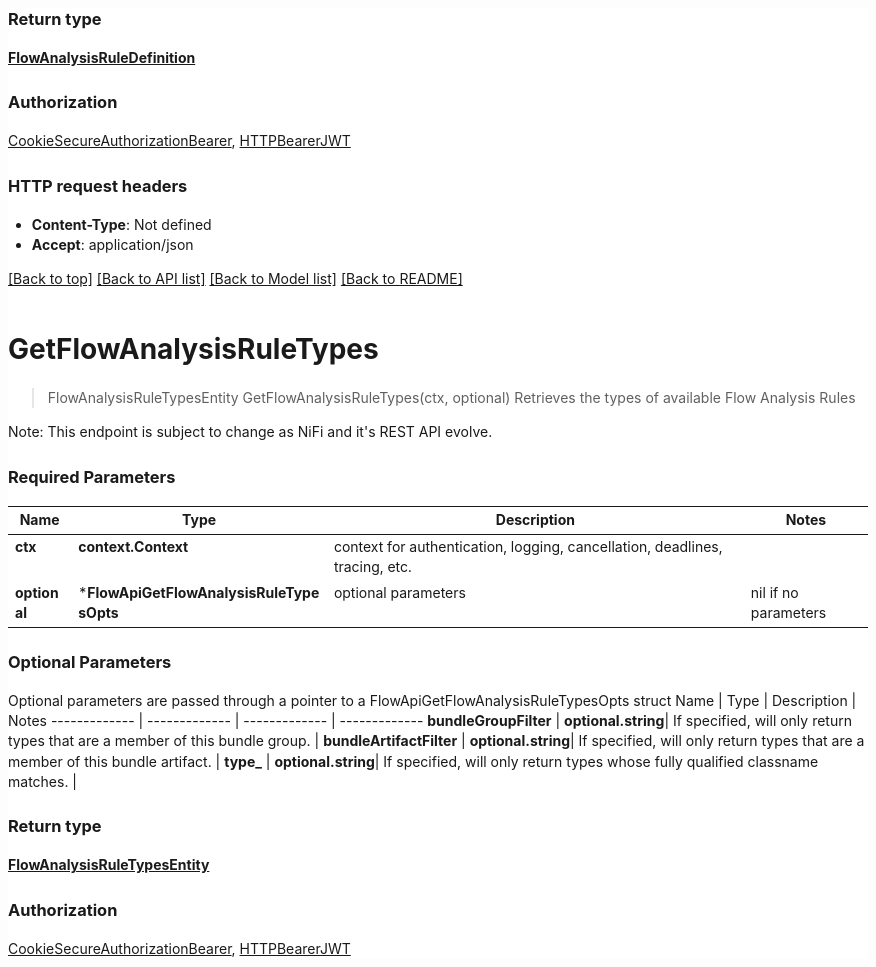 ### Return type

[**FlowAnalysisRuleDefinition**](FlowAnalysisRuleDefinition.md)

### Authorization

[CookieSecureAuthorizationBearer](../README.md#CookieSecureAuthorizationBearer), [HTTPBearerJWT](../README.md#HTTPBearerJWT)

### HTTP request headers

 - **Content-Type**: Not defined
 - **Accept**: application/json

[[Back to top]](#) [[Back to API list]](../README.md#documentation-for-api-endpoints) [[Back to Model list]](../README.md#documentation-for-models) [[Back to README]](../README.md)

# **GetFlowAnalysisRuleTypes**
> FlowAnalysisRuleTypesEntity GetFlowAnalysisRuleTypes(ctx, optional)
Retrieves the types of available Flow Analysis Rules

Note: This endpoint is subject to change as NiFi and it's REST API evolve.

### Required Parameters

Name | Type | Description  | Notes
------------- | ------------- | ------------- | -------------
 **ctx** | **context.Context** | context for authentication, logging, cancellation, deadlines, tracing, etc.
 **optional** | ***FlowApiGetFlowAnalysisRuleTypesOpts** | optional parameters | nil if no parameters

### Optional Parameters
Optional parameters are passed through a pointer to a FlowApiGetFlowAnalysisRuleTypesOpts struct
Name | Type | Description  | Notes
------------- | ------------- | ------------- | -------------
 **bundleGroupFilter** | **optional.string**| If specified, will only return types that are a member of this bundle group. | 
 **bundleArtifactFilter** | **optional.string**| If specified, will only return types that are a member of this bundle artifact. | 
 **type_** | **optional.string**| If specified, will only return types whose fully qualified classname matches. | 

### Return type

[**FlowAnalysisRuleTypesEntity**](FlowAnalysisRuleTypesEntity.md)

### Authorization

[CookieSecureAuthorizationBearer](../README.md#CookieSecureAuthorizationBearer), [HTTPBearerJWT](../README.md#HTTPBearerJWT)
